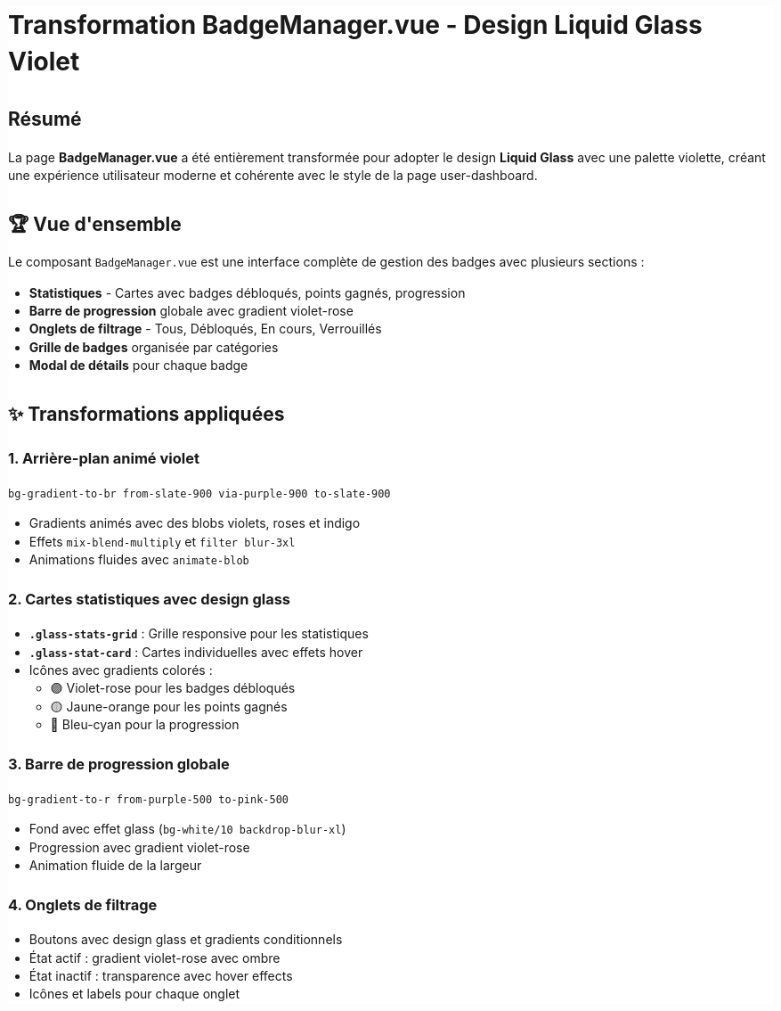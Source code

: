# Transformation BadgeManager.vue - Design Liquid Glass Violet

## Résumé

La page **BadgeManager.vue** a été entièrement transformée pour adopter le design **Liquid Glass** avec une palette violette, créant une expérience utilisateur moderne et cohérente avec le style de la page user-dashboard.

## 🏆 Vue d'ensemble

Le composant `BadgeManager.vue` est une interface complète de gestion des badges avec plusieurs sections :
- **Statistiques** - Cartes avec badges débloqués, points gagnés, progression
- **Barre de progression** globale avec gradient violet-rose
- **Onglets de filtrage** - Tous, Débloqués, En cours, Verrouillés
- **Grille de badges** organisée par catégories
- **Modal de détails** pour chaque badge

## ✨ Transformations appliquées

### 1. **Arrière-plan animé violet**
```css
bg-gradient-to-br from-slate-900 via-purple-900 to-slate-900
```
- Gradients animés avec des blobs violets, roses et indigo
- Effets `mix-blend-multiply` et `filter blur-3xl`
- Animations fluides avec `animate-blob`

### 2. **Cartes statistiques avec design glass**
- **`.glass-stats-grid`** : Grille responsive pour les statistiques
- **`.glass-stat-card`** : Cartes individuelles avec effets hover
- Icônes avec gradients colorés :
  - 🟣 Violet-rose pour les badges débloqués
  - 🟡 Jaune-orange pour les points gagnés
  - 🔵 Bleu-cyan pour la progression

### 3. **Barre de progression globale**
```css
bg-gradient-to-r from-purple-500 to-pink-500
```
- Fond avec effet glass (`bg-white/10 backdrop-blur-xl`)
- Progression avec gradient violet-rose
- Animation fluide de la largeur

### 4. **Onglets de filtrage**
- Boutons avec design glass et gradients conditionnels
- État actif : gradient violet-rose avec ombre
- État inactif : transparence avec hover effects
- Icônes et labels pour chaque onglet
